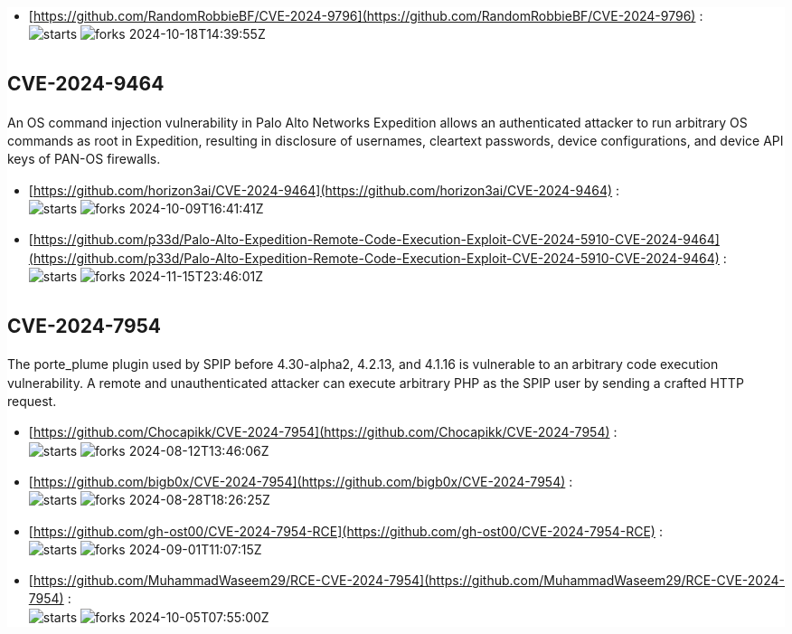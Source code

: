- [https://github.com/RandomRobbieBF/CVE-2024-9796](https://github.com/RandomRobbieBF/CVE-2024-9796) :  
![starts](https://img.shields.io/github/stars/RandomRobbieBF/CVE-2024-9796.svg) 
![forks](https://img.shields.io/github/forks/RandomRobbieBF/CVE-2024-9796.svg) 
2024-10-18T14:39:55Z

## CVE-2024-9464
 An OS command injection vulnerability in Palo Alto Networks Expedition allows an authenticated attacker to run arbitrary OS commands as root in Expedition, resulting in disclosure of usernames, cleartext passwords, device configurations, and device API keys of PAN-OS firewalls.

- [https://github.com/horizon3ai/CVE-2024-9464](https://github.com/horizon3ai/CVE-2024-9464) :  
![starts](https://img.shields.io/github/stars/horizon3ai/CVE-2024-9464.svg) 
![forks](https://img.shields.io/github/forks/horizon3ai/CVE-2024-9464.svg) 
2024-10-09T16:41:41Z

- [https://github.com/p33d/Palo-Alto-Expedition-Remote-Code-Execution-Exploit-CVE-2024-5910-CVE-2024-9464](https://github.com/p33d/Palo-Alto-Expedition-Remote-Code-Execution-Exploit-CVE-2024-5910-CVE-2024-9464) :  
![starts](https://img.shields.io/github/stars/p33d/Palo-Alto-Expedition-Remote-Code-Execution-Exploit-CVE-2024-5910-CVE-2024-9464.svg) 
![forks](https://img.shields.io/github/forks/p33d/Palo-Alto-Expedition-Remote-Code-Execution-Exploit-CVE-2024-5910-CVE-2024-9464.svg) 
2024-11-15T23:46:01Z

## CVE-2024-7954
 The porte_plume plugin used by SPIP before 4.30-alpha2, 4.2.13, and 4.1.16 is vulnerable to an arbitrary code execution vulnerability. A remote and unauthenticated attacker can execute arbitrary PHP as the SPIP user by sending a crafted HTTP request.

- [https://github.com/Chocapikk/CVE-2024-7954](https://github.com/Chocapikk/CVE-2024-7954) :  
![starts](https://img.shields.io/github/stars/Chocapikk/CVE-2024-7954.svg) 
![forks](https://img.shields.io/github/forks/Chocapikk/CVE-2024-7954.svg) 
2024-08-12T13:46:06Z

- [https://github.com/bigb0x/CVE-2024-7954](https://github.com/bigb0x/CVE-2024-7954) :  
![starts](https://img.shields.io/github/stars/bigb0x/CVE-2024-7954.svg) 
![forks](https://img.shields.io/github/forks/bigb0x/CVE-2024-7954.svg) 
2024-08-28T18:26:25Z

- [https://github.com/gh-ost00/CVE-2024-7954-RCE](https://github.com/gh-ost00/CVE-2024-7954-RCE) :  
![starts](https://img.shields.io/github/stars/gh-ost00/CVE-2024-7954-RCE.svg) 
![forks](https://img.shields.io/github/forks/gh-ost00/CVE-2024-7954-RCE.svg) 
2024-09-01T11:07:15Z

- [https://github.com/MuhammadWaseem29/RCE-CVE-2024-7954](https://github.com/MuhammadWaseem29/RCE-CVE-2024-7954) :  
![starts](https://img.shields.io/github/stars/MuhammadWaseem29/RCE-CVE-2024-7954.svg) 
![forks](https://img.shields.io/github/forks/MuhammadWaseem29/RCE-CVE-2024-7954.svg) 
2024-10-05T07:55:00Z
